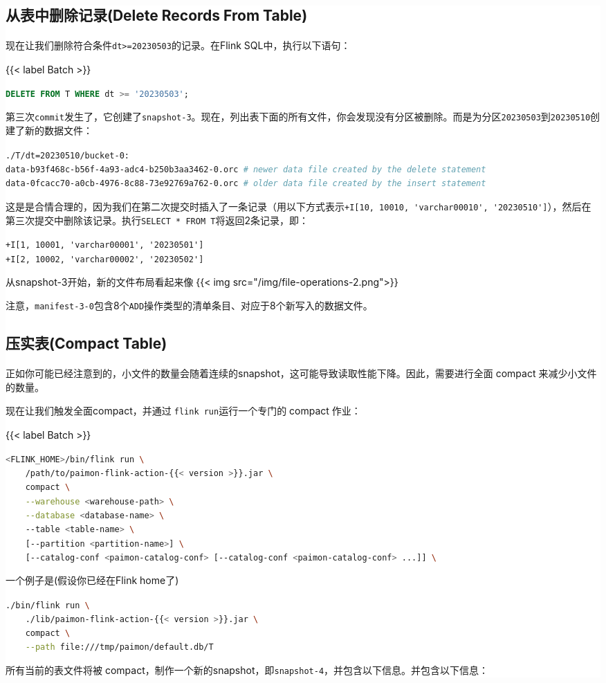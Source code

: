 ## 从表中删除记录(Delete Records From Table)

现在让我们删除符合条件`dt>=20230503`的记录。在Flink SQL中，执行以下语句：

{{< label Batch >}}
```sql
DELETE FROM T WHERE dt >= '20230503';
```
第三次`commit`发生了，它创建了`snapshot-3`。现在，列出表下面的所有文件，你会发现没有分区被删除。而是为分区`20230503`到`20230510`创建了新的数据文件：

```bash
./T/dt=20230510/bucket-0:
data-b93f468c-b56f-4a93-adc4-b250b3aa3462-0.orc # newer data file created by the delete statement 
data-0fcacc70-a0cb-4976-8c88-73e92769a762-0.orc # older data file created by the insert statement
```

这是是合情合理的，因为我们在第二次提交时插入了一条记录（用以下方式表示`+I[10, 10010, 'varchar00010', '20230510']`），然后在第三次提交中删除该记录。执行`SELECT * FROM T`将返回2条记录，即：
```
+I[1, 10001, 'varchar00001', '20230501']
+I[2, 10002, 'varchar00002', '20230502']
```

从snapshot-3开始，新的文件布局看起来像
{{< img src="/img/file-operations-2.png">}}

注意，`manifest-3-0`包含8个`ADD`操作类型的清单条目、对应于8个新写入的数据文件。



## 压实表(Compact Table)

正如你可能已经注意到的，小文件的数量会随着连续的snapshot，这可能导致读取性能下降。因此，需要进行全面 compact 来减少小文件的数量。

现在让我们触发全面compact，并通过 `flink run`运行一个专门的 compact 作业：

{{< label Batch >}}
```bash  
<FLINK_HOME>/bin/flink run \
    /path/to/paimon-flink-action-{{< version >}}.jar \
    compact \
    --warehouse <warehouse-path> \
    --database <database-name> \ 
    --table <table-name> \
    [--partition <partition-name>] \
    [--catalog-conf <paimon-catalog-conf> [--catalog-conf <paimon-catalog-conf> ...]] \
```

一个例子是(假设你已经在Flink home了)

```bash
./bin/flink run \
    ./lib/paimon-flink-action-{{< version >}}.jar \
    compact \
    --path file:///tmp/paimon/default.db/T
```

所有当前的表文件将被 compact，制作一个新的snapshot，即`snapshot-4`，并包含以下信息。并包含以下信息：
